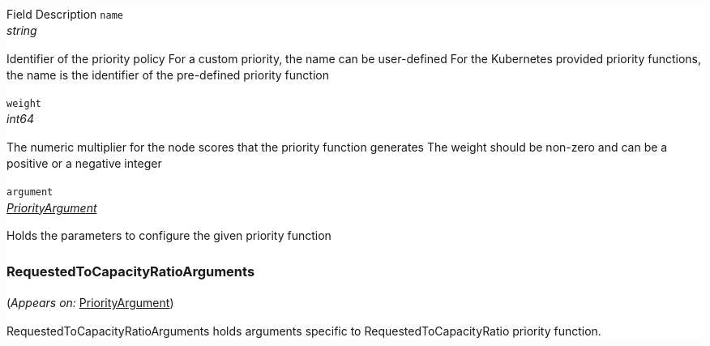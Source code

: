 
<tr>
<th>Field</th>
<th>Description</th>
</tr>
</thead>
<tbody>
<tr>
<td>
<code>name</code></br>
<em>
string
</em>
</td>
<td>
<p>Identifier of the priority policy
For a custom priority, the name can be user-defined
For the Kubernetes provided priority functions, the name is the identifier of the pre-defined priority function</p>
</td>
</tr>
<tr>
<td>
<code>weight</code></br>
<em>
int64
</em>
</td>
<td>
<p>The numeric multiplier for the node scores that the priority function generates
The weight should be non-zero and can be a positive or a negative integer</p>
</td>
</tr>
<tr>
<td>
<code>argument</code></br>
<em>
<a href="#kubescheduler.config.k8s.io/v1.PriorityArgument">
PriorityArgument
</a>
</em>
</td>
<td>
<p>Holds the parameters to configure the given priority function</p>
</td>
</tr>
</tbody>
</table>
<h3 id="kubescheduler.config.k8s.io/v1.RequestedToCapacityRatioArguments">RequestedToCapacityRatioArguments
</h3>
<p>
(<em>Appears on:</em>
<a href="#kubescheduler.config.k8s.io/v1.PriorityArgument">PriorityArgument</a>)
</p>
<p>
<p>RequestedToCapacityRatioArguments holds arguments specific to RequestedToCapacityRatio priority function.</p>
</p>

